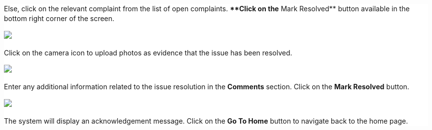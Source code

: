 Else, click on the relevant complaint from the list of open complaints. **\*\*Click on the** Mark Resolved\*\* button available in the bottom right corner of the screen.

![](https://lh5.googleusercontent.com/T7WDN_gtW0hKtf4hIgBwlbmDmyxyMEgxWGIiACKWM9ufmVaeCeb1SHtNQvWwnfjeg_UoCZ-QPzQiZEtiAWb5rZMFDl22hOpyWZY4FQwyvCssMK-FkUgAgdRVj9Rfc6fBFkGj0uTm)

Click on the camera icon to upload photos as evidence that the issue has been resolved.

![](https://lh3.googleusercontent.com/gftZ8mTmU0sjjwpXDC967oJ2ef_Yyxo8COLkzTzdElyPkp1SKJ6SG_QeDwBlE6X2b_dc8KiLKx4Kz2s1LDMCrJWZ0LrS82BHn0WNwq0v5riuP3bsDMlTdYwL_4D2gf-gfTLIqwC1)

Enter any additional information related to the issue resolution in the **Comments** section. Click on the **Mark Resolved** button.

![](https://lh4.googleusercontent.com/Z5Ff0K7osHhExaqw8-XiqbWEM4xroEHOthwPyMMFglXLzKBZ_w7M9SJvgA6aARzFsLsO0E4gMuHrGgi3KKbqXn_nCXzH__jePIzBYsLA2Y0n3r8PPj0maItO2b7oSH39eqT_LWtD)

The system will display an acknowledgement message. Click on the **Go To Home** button to navigate back to the home page.

